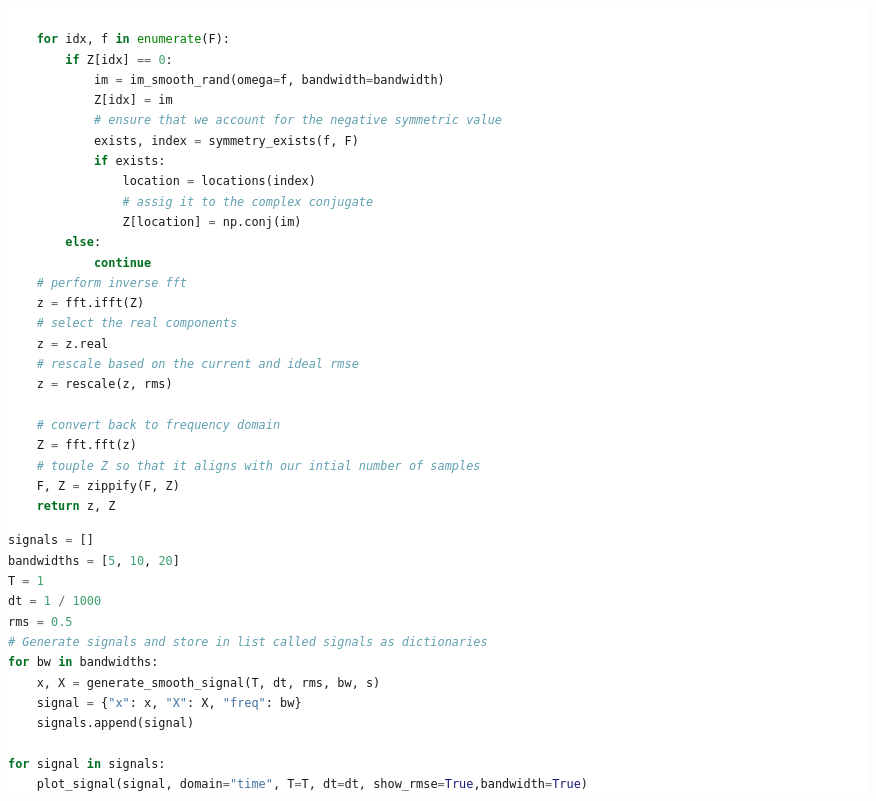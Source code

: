 ```python

    for idx, f in enumerate(F):
        if Z[idx] == 0:
            im = im_smooth_rand(omega=f, bandwidth=bandwidth)
            Z[idx] = im
            # ensure that we account for the negative symmetric value
            exists, index = symmetry_exists(f, F)
            if exists:
                location = locations(index)
                # assig it to the complex conjugate
                Z[location] = np.conj(im)
        else:
            continue
    # perform inverse fft
    z = fft.ifft(Z)
    # select the real components
    z = z.real
    # rescale based on the current and ideal rmse
    z = rescale(z, rms)

    # convert back to frequency domain
    Z = fft.fft(z)
    # touple Z so that it aligns with our intial number of samples
    F, Z = zippify(F, Z)
    return z, Z
```


```python
signals = []
bandwidths = [5, 10, 20]
T = 1
dt = 1 / 1000
rms = 0.5
# Generate signals and store in list called signals as dictionaries
for bw in bandwidths:
    x, X = generate_smooth_signal(T, dt, rms, bw, s)
    signal = {"x": x, "X": X, "freq": bw}
    signals.append(signal)

for signal in signals:
    plot_signal(signal, domain="time", T=T, dt=dt, show_rmse=True,bandwidth=True)
```


    